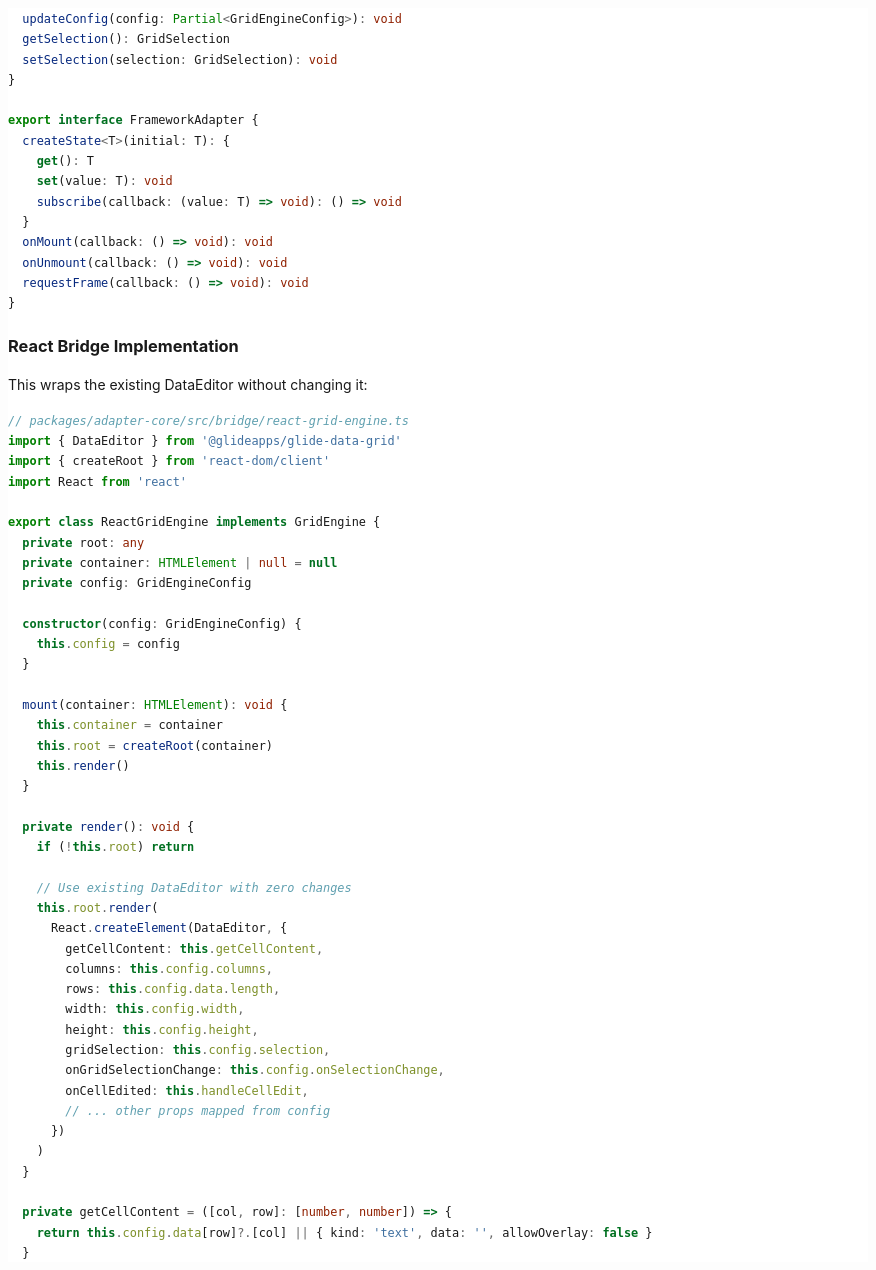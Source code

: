 ```typescript
  updateConfig(config: Partial<GridEngineConfig>): void
  getSelection(): GridSelection
  setSelection(selection: GridSelection): void
}

export interface FrameworkAdapter {
  createState<T>(initial: T): { 
    get(): T
    set(value: T): void
    subscribe(callback: (value: T) => void): () => void
  }
  onMount(callback: () => void): void
  onUnmount(callback: () => void): void
  requestFrame(callback: () => void): void
}
```

### React Bridge Implementation

This wraps the existing DataEditor without changing it:

```typescript
// packages/adapter-core/src/bridge/react-grid-engine.ts
import { DataEditor } from '@glideapps/glide-data-grid'
import { createRoot } from 'react-dom/client'
import React from 'react'

export class ReactGridEngine implements GridEngine {
  private root: any
  private container: HTMLElement | null = null
  private config: GridEngineConfig
  
  constructor(config: GridEngineConfig) {
    this.config = config
  }
  
  mount(container: HTMLElement): void {
    this.container = container
    this.root = createRoot(container)
    this.render()
  }
  
  private render(): void {
    if (!this.root) return
    
    // Use existing DataEditor with zero changes
    this.root.render(
      React.createElement(DataEditor, {
        getCellContent: this.getCellContent,
        columns: this.config.columns,
        rows: this.config.data.length,
        width: this.config.width,
        height: this.config.height,
        gridSelection: this.config.selection,
        onGridSelectionChange: this.config.onSelectionChange,
        onCellEdited: this.handleCellEdit,
        // ... other props mapped from config
      })
    )
  }
  
  private getCellContent = ([col, row]: [number, number]) => {
    return this.config.data[row]?.[col] || { kind: 'text', data: '', allowOverlay: false }
  }
```